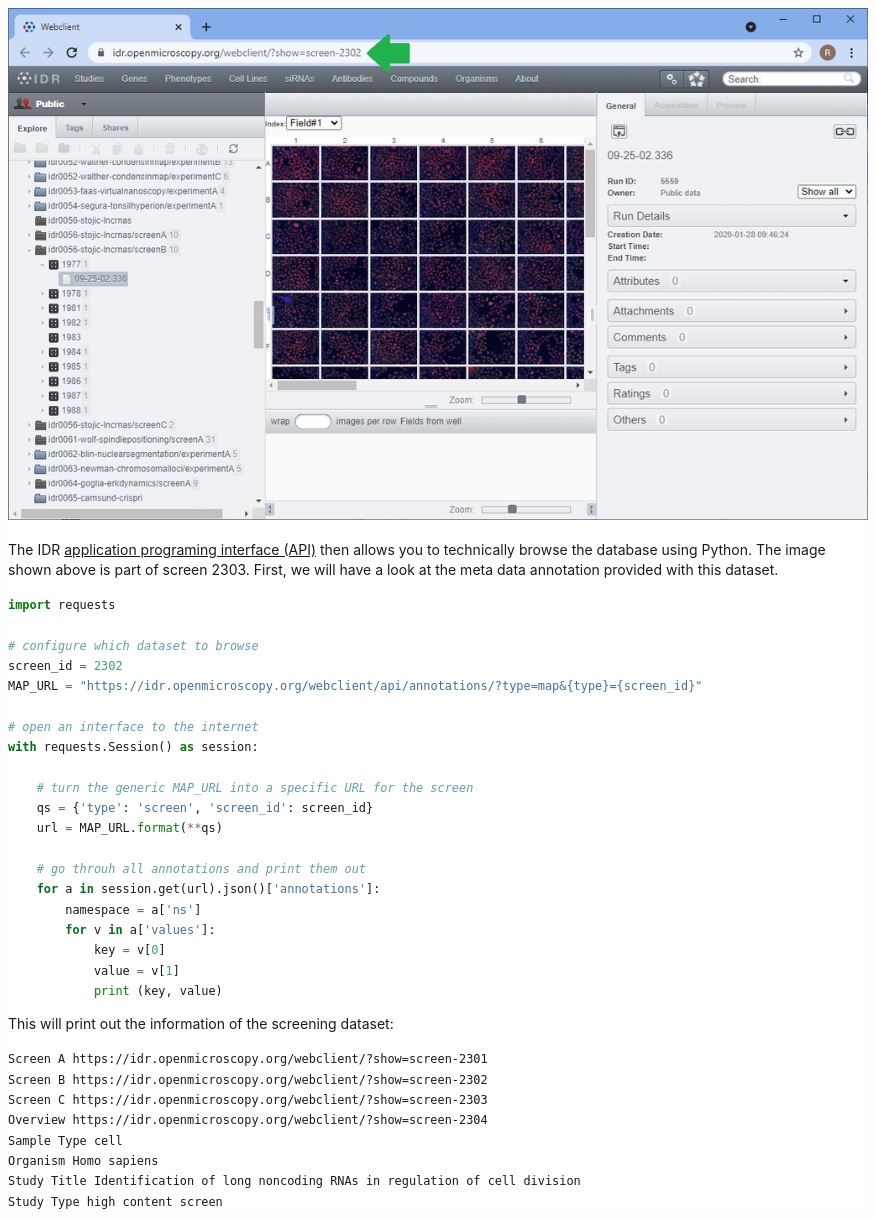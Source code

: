 ![img_4.png](images/idr_api/idr4.png)

The IDR [application programing interface (API)](https://idr.openmicroscopy.org/about/api.html) then allows you to technically browse the database using Python. 
The image shown above is part of screen 2303. 
First, we will have a look at the meta data annotation provided with this dataset.

```python
import requests

# configure which dataset to browse
screen_id = 2302
MAP_URL = "https://idr.openmicroscopy.org/webclient/api/annotations/?type=map&{type}={screen_id}"

# open an interface to the internet
with requests.Session() as session:

    # turn the generic MAP_URL into a specific URL for the screen
    qs = {'type': 'screen', 'screen_id': screen_id}
    url = MAP_URL.format(**qs)

    # go throuh all annotations and print them out
    for a in session.get(url).json()['annotations']:
        namespace = a['ns']
        for v in a['values']:
            key = v[0]
            value = v[1]
            print (key, value)
```
This will print out the information of the screening dataset:
```
Screen A https://idr.openmicroscopy.org/webclient/?show=screen-2301
Screen B https://idr.openmicroscopy.org/webclient/?show=screen-2302
Screen C https://idr.openmicroscopy.org/webclient/?show=screen-2303
Overview https://idr.openmicroscopy.org/webclient/?show=screen-2304
Sample Type cell
Organism Homo sapiens
Study Title Identification of long noncoding RNAs in regulation of cell division
Study Type high content screen
```